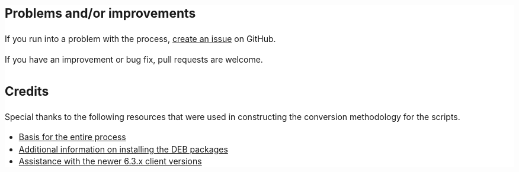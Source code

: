 
## Problems and/or improvements

If you run into a problem with the process,
[create an issue](https://github.com/paulrentschler/tivoli-ubuntu/issues)
on GitHub.

If you have an improvement or bug fix, pull requests are welcome.


## Credits

Special thanks to the following resources that were used in constructing the
conversion methodology for the scripts.

* [Basis for the entire process](http://www.rocko.me/?p=82)
* [Additional information on installing the DEB packages](http://open-systems.ufl.edu/ubuntu_client)
* [Assistance with the newer 6.3.x client versions](https://kb.berkeley.edu/page.php?id=27401)
